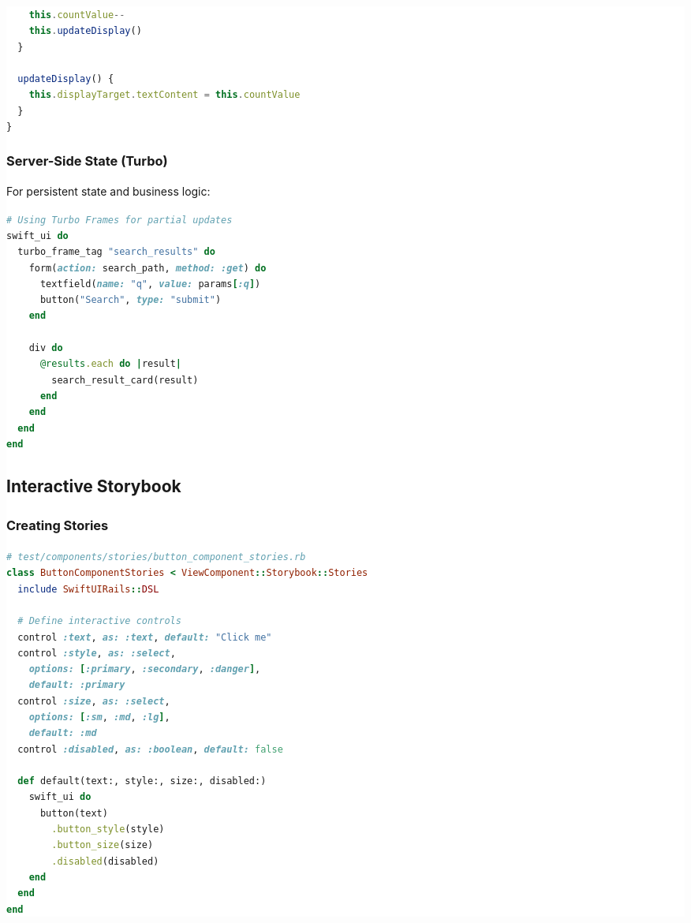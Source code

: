 ```javascript
    this.countValue--
    this.updateDisplay()
  }
  
  updateDisplay() {
    this.displayTarget.textContent = this.countValue
  }
}
```

### Server-Side State (Turbo)

For persistent state and business logic:

```ruby
# Using Turbo Frames for partial updates
swift_ui do
  turbo_frame_tag "search_results" do
    form(action: search_path, method: :get) do
      textfield(name: "q", value: params[:q])
      button("Search", type: "submit")
    end
    
    div do
      @results.each do |result|
        search_result_card(result)
      end
    end
  end
end
```

## Interactive Storybook

### Creating Stories

```ruby
# test/components/stories/button_component_stories.rb
class ButtonComponentStories < ViewComponent::Storybook::Stories
  include SwiftUIRails::DSL
  
  # Define interactive controls
  control :text, as: :text, default: "Click me"
  control :style, as: :select, 
    options: [:primary, :secondary, :danger], 
    default: :primary
  control :size, as: :select,
    options: [:sm, :md, :lg],
    default: :md
  control :disabled, as: :boolean, default: false
  
  def default(text:, style:, size:, disabled:)
    swift_ui do
      button(text)
        .button_style(style)
        .button_size(size)
        .disabled(disabled)
    end
  end
end
```
